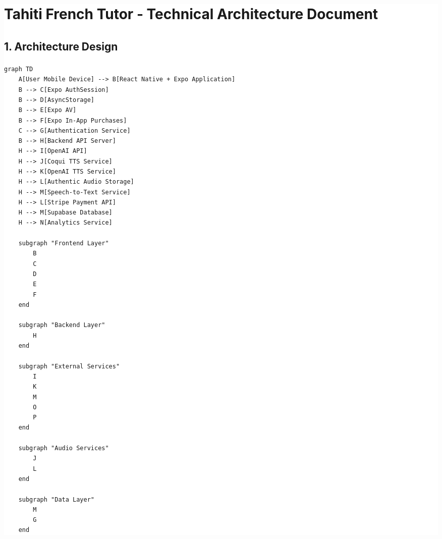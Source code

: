 # Tahiti French Tutor - Technical Architecture Document

## 1. Architecture Design

```mermaid
graph TD
    A[User Mobile Device] --> B[React Native + Expo Application]
    B --> C[Expo AuthSession]
    B --> D[AsyncStorage]
    B --> E[Expo AV]
    B --> F[Expo In-App Purchases]
    C --> G[Authentication Service]
    B --> H[Backend API Server]
    H --> I[OpenAI API]
    H --> J[Coqui TTS Service]
    H --> K[OpenAI TTS Service]
    H --> L[Authentic Audio Storage]
    H --> M[Speech-to-Text Service]
    H --> L[Stripe Payment API]
    H --> M[Supabase Database]
    H --> N[Analytics Service]
    
    subgraph "Frontend Layer"
        B
        C
        D
        E
        F
    end
    
    subgraph "Backend Layer"
        H
    end
    
    subgraph "External Services"
        I
        K
        M
        O
        P
    end
    
    subgraph "Audio Services"
        J
        L
    end
    
    subgraph "Data Layer"
        M
        G
    end
```
